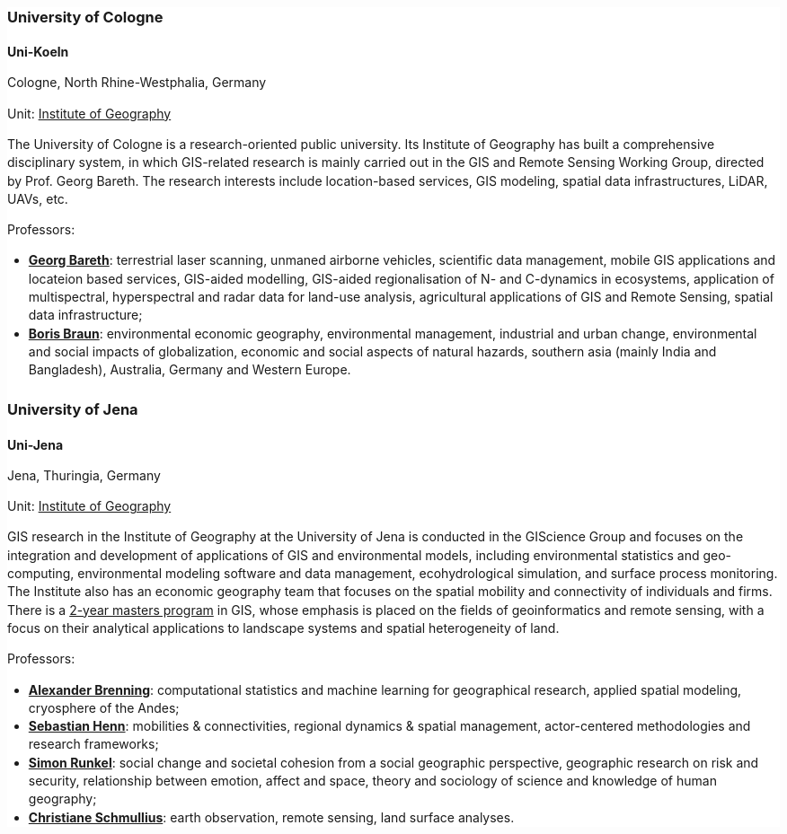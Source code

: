 ### University of Cologne
**Uni-Koeln**

Cologne, North Rhine-Westphalia, Germany

Unit: [Institute of Geography](https://geographie.uni-koeln.de/en/)

The University of Cologne is a research-oriented public university. Its Institute of Geography has built a comprehensive disciplinary system, in which GIS-related research is mainly carried out in the GIS and Remote Sensing Working Group, directed by Prof. Georg Bareth. The research interests include location-based services, GIS modeling, spatial data infrastructures, LiDAR, UAVs, etc.

Professors:
- **[Georg Bareth](https://geographie.uni-koeln.de/en/forschung/arbeitsgruppen/gis-fernerkundung/mitarbeiter/bareth/bareth-georg)**: terrestrial laser scanning, unmaned airborne vehicles, scientific data management, mobile GIS applications and locateion based services, GIS-aided modelling, GIS-aided regionalisation of N- and C-dynamics in ecosystems, application of multispectral, hyperspectral and radar data for land-use analysis, agricultural applications of GIS and Remote Sensing, spatial data infrastructure;
- **[Boris Braun](https://geographie.uni-koeln.de/en/research/working-groups/economic-geography/scientific-staff/braun-boris)**: environmental economic geography, environmental management, industrial and urban change, environmental and social impacts of globalization, economic and social aspects of natural hazards, southern asia (mainly India and Bangladesh), Australia, Germany and Western Europe.



### University of Jena
**Uni-Jena**

Jena, Thuringia, Germany

Unit: [Institute of Geography](https://www.geographie.uni-jena.de/en)

GIS research in the Institute of Geography at the University of Jena is conducted in the GIScience Group and focuses on the integration and development of applications of GIS and environmental models, including environmental statistics and geo-computing, environmental modeling software and data management, ecohydrological simulation, and surface process monitoring. The Institute also has an economic geography team that focuses on the spatial mobility and connectivity of individuals and firms. There is a [2-year masters program](https://www.geo.uni-hamburg.de/en/geographie/studium/studiengaenge/master.html) in GIS, whose emphasis is placed on the fields of geoinformatics and remote sensing, with a focus on their analytical applications to landscape systems and spatial heterogeneity of land.

Professors:
- **[Alexander Brenning](https://www.geographie.uni-jena.de/en/Brenning)**: computational statistics and machine learning for geographical research, applied spatial modeling, cryosphere of the Andes;
- **[Sebastian Henn](https://www.geographie.uni-jena.de/Henn)**: mobilities & connectivities, regional dynamics & spatial management, actor-centered methodologies and research frameworks;
- **[Simon Runkel](https://www.geographie.uni-jena.de/en/Runkel)**: social change and societal cohesion from a social geographic perspective, geographic research on risk and security, relationship between emotion, affect and space, theory and sociology of science and knowledge of human geography;
- **[Christiane Schmullius](https://www.geographie.uni-jena.de/en/Schmullius)**: earth observation, remote sensing, land surface analyses.
